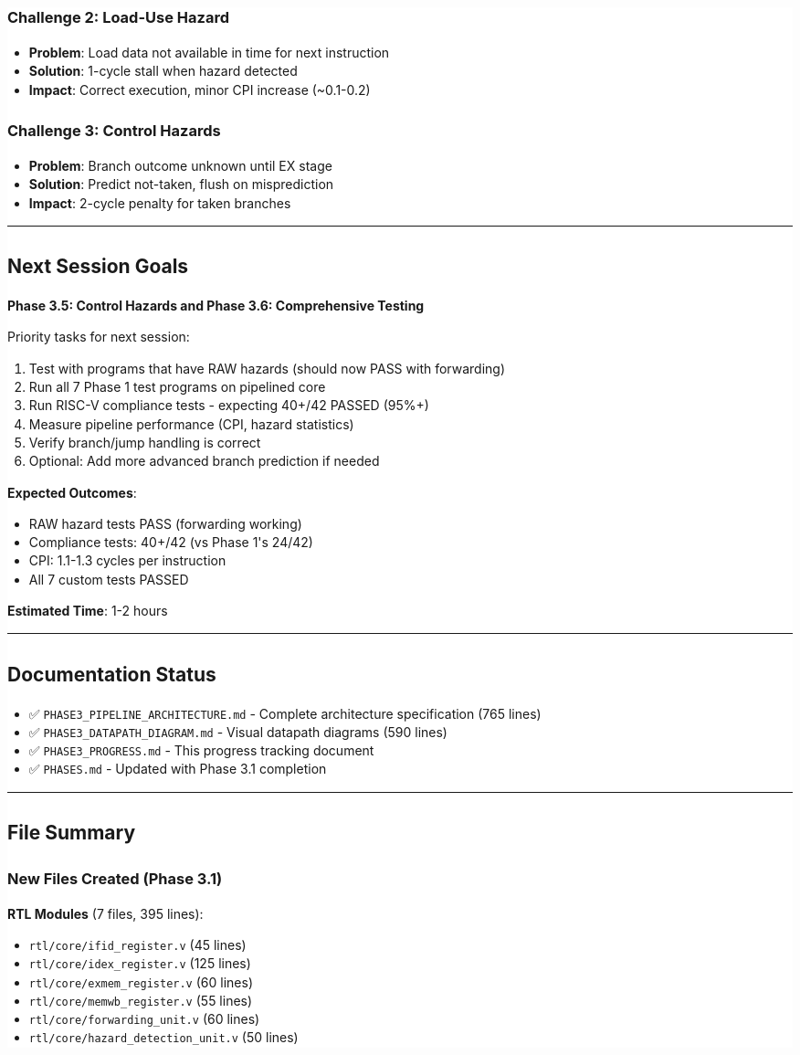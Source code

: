 ### Challenge 2: Load-Use Hazard
- **Problem**: Load data not available in time for next instruction
- **Solution**: 1-cycle stall when hazard detected
- **Impact**: Correct execution, minor CPI increase (~0.1-0.2)

### Challenge 3: Control Hazards
- **Problem**: Branch outcome unknown until EX stage
- **Solution**: Predict not-taken, flush on misprediction
- **Impact**: 2-cycle penalty for taken branches

---

## Next Session Goals

**Phase 3.5: Control Hazards and Phase 3.6: Comprehensive Testing**

Priority tasks for next session:
1. Test with programs that have RAW hazards (should now PASS with forwarding)
2. Run all 7 Phase 1 test programs on pipelined core
3. Run RISC-V compliance tests - expecting 40+/42 PASSED (95%+)
4. Measure pipeline performance (CPI, hazard statistics)
5. Verify branch/jump handling is correct
6. Optional: Add more advanced branch prediction if needed

**Expected Outcomes**:
- RAW hazard tests PASS (forwarding working)
- Compliance tests: 40+/42 (vs Phase 1's 24/42)
- CPI: 1.1-1.3 cycles per instruction
- All 7 custom tests PASSED

**Estimated Time**: 1-2 hours

---

## Documentation Status

- ✅ `PHASE3_PIPELINE_ARCHITECTURE.md` - Complete architecture specification (765 lines)
- ✅ `PHASE3_DATAPATH_DIAGRAM.md` - Visual datapath diagrams (590 lines)
- ✅ `PHASE3_PROGRESS.md` - This progress tracking document
- ✅ `PHASES.md` - Updated with Phase 3.1 completion

---

## File Summary

### New Files Created (Phase 3.1)

**RTL Modules** (7 files, 395 lines):
- `rtl/core/ifid_register.v` (45 lines)
- `rtl/core/idex_register.v` (125 lines)
- `rtl/core/exmem_register.v` (60 lines)
- `rtl/core/memwb_register.v` (55 lines)
- `rtl/core/forwarding_unit.v` (60 lines)
- `rtl/core/hazard_detection_unit.v` (50 lines)
